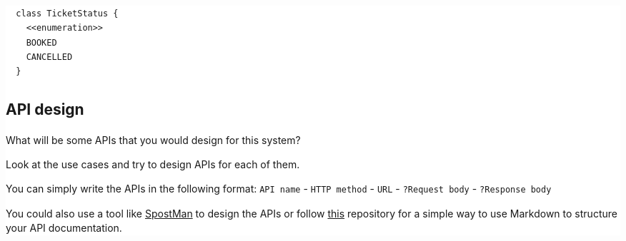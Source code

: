 ```mermaid
  class TicketStatus {
    <<enumeration>>
    BOOKED
    CANCELLED
  }
```

## API design

What will be some APIs that you would design for this system?

Look at the use cases and try to design APIs for each of them.

You can simply write the APIs in the following format:
`API name` - `HTTP method` - `URL` - `?Request body` - `?Response body`

You could also use a tool like [SpostMan]([https://swagger.io/](https://www.postman.com/downloads/)) to design the APIs or follow [this](https://github.com/jamescooke/restapidocs) repository for a simple way to use Markdown to structure your API documentation.
